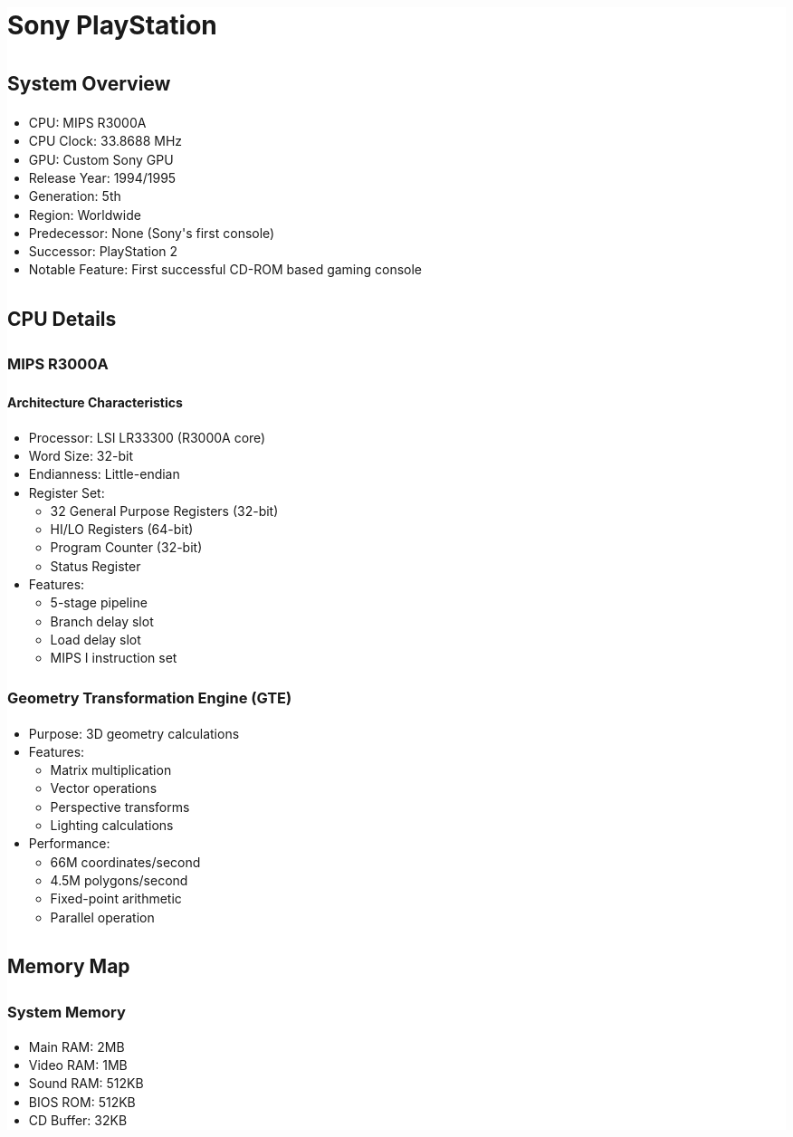 # Sony PlayStation

## System Overview
- CPU: MIPS R3000A
- CPU Clock: 33.8688 MHz
- GPU: Custom Sony GPU
- Release Year: 1994/1995
- Generation: 5th
- Region: Worldwide
- Predecessor: None (Sony's first console)
- Successor: PlayStation 2
- Notable Feature: First successful CD-ROM based gaming console

## CPU Details
### MIPS R3000A
#### Architecture Characteristics
- Processor: LSI LR33300 (R3000A core)
- Word Size: 32-bit
- Endianness: Little-endian
- Register Set:
  - 32 General Purpose Registers (32-bit)
  - HI/LO Registers (64-bit)
  - Program Counter (32-bit)
  - Status Register
- Features:
  - 5-stage pipeline
  - Branch delay slot
  - Load delay slot
  - MIPS I instruction set

### Geometry Transformation Engine (GTE)
- Purpose: 3D geometry calculations
- Features:
  - Matrix multiplication
  - Vector operations
  - Perspective transforms
  - Lighting calculations
- Performance:
  - 66M coordinates/second
  - 4.5M polygons/second
  - Fixed-point arithmetic
  - Parallel operation

## Memory Map
### System Memory
- Main RAM: 2MB
- Video RAM: 1MB
- Sound RAM: 512KB
- BIOS ROM: 512KB
- CD Buffer: 32KB
